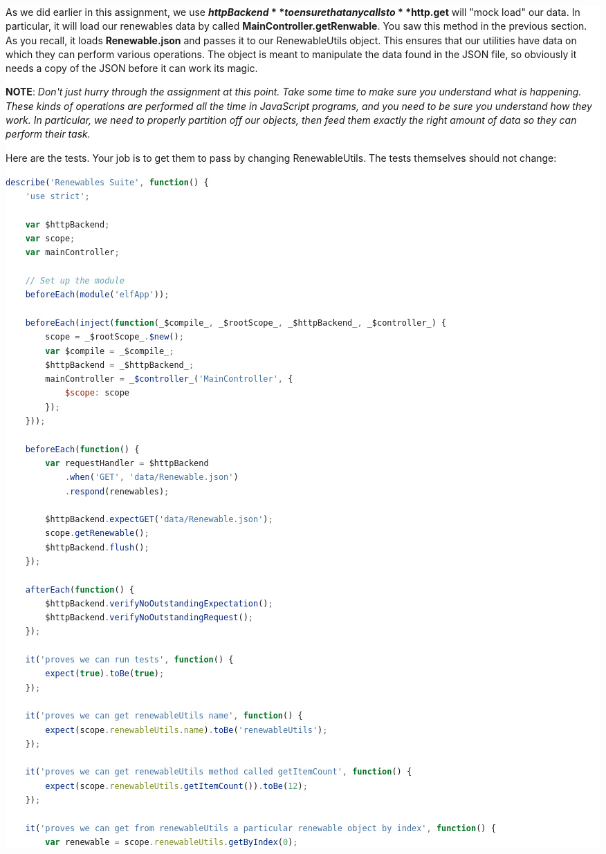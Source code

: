 As we did earlier in this assignment, we use **$httpBackend** to ensure that any calls to **$http.get** will "mock load" our data. In particular, it will load our renewables data by called **MainController.getRenwable**. You saw this method in the previous section. As you recall, it loads **Renewable.json** and passes it to our RenewableUtils object. This ensures that our utilities have data on which they can perform various operations. The object is meant to manipulate the data found in the JSON file, so obviously it needs a copy of the JSON before it can work its magic.

**NOTE**: _Don't just hurry through the assignment at this point. Take some time to make sure you understand what is happening. These kinds of operations are performed all the time in JavaScript programs, and you need to be sure you understand how they work. In particular, we need to properly partition off our objects, then feed them exactly the right amount of data so they can perform their task._

Here are the tests. Your job is to get them to pass by changing RenewableUtils. The tests themselves should not change:

```javascript
describe('Renewables Suite', function() {
    'use strict';

    var $httpBackend;
    var scope;
    var mainController;

    // Set up the module
    beforeEach(module('elfApp'));

    beforeEach(inject(function(_$compile_, _$rootScope_, _$httpBackend_, _$controller_) {
        scope = _$rootScope_.$new();
        var $compile = _$compile_;
        $httpBackend = _$httpBackend_;
        mainController = _$controller_('MainController', {
            $scope: scope
        });
    }));

    beforeEach(function() {        
        var requestHandler = $httpBackend
            .when('GET', 'data/Renewable.json')
            .respond(renewables);

        $httpBackend.expectGET('data/Renewable.json');
        scope.getRenewable();
        $httpBackend.flush();
    });

    afterEach(function() {
        $httpBackend.verifyNoOutstandingExpectation();
        $httpBackend.verifyNoOutstandingRequest();
    });

    it('proves we can run tests', function() {
        expect(true).toBe(true);
    });

    it('proves we can get renewableUtils name', function() {
        expect(scope.renewableUtils.name).toBe('renewableUtils');
    });

    it('proves we can get renewableUtils method called getItemCount', function() {
        expect(scope.renewableUtils.getItemCount()).toBe(12);
    });

    it('proves we can get from renewableUtils a particular renewable object by index', function() {
        var renewable = scope.renewableUtils.getByIndex(0);
```